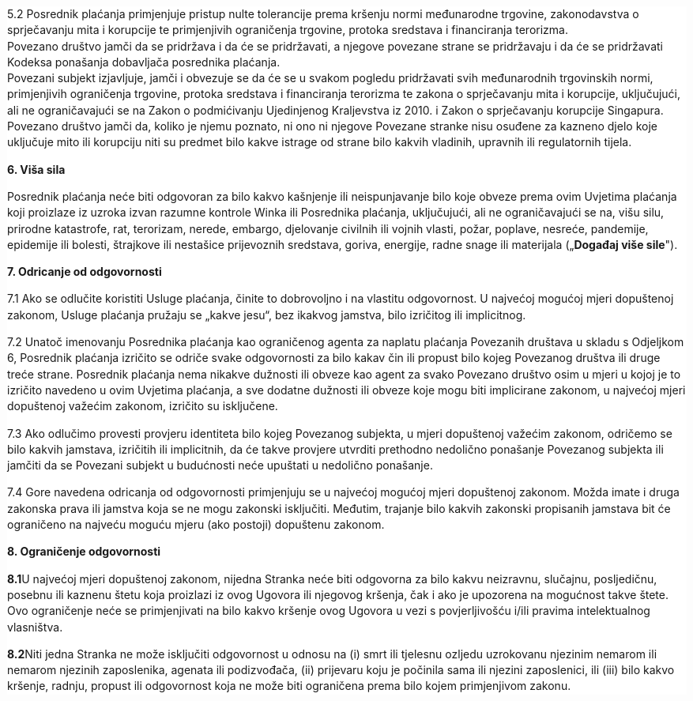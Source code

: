 5.2 Posrednik plaćanja primjenjuje pristup nulte tolerancije prema kršenju normi međunarodne trgovine, zakonodavstva o sprječavanju mita i korupcije te primjenjivih ograničenja trgovine, protoka sredstava i financiranja terorizma.\
Povezano društvo jamči da se pridržava i da će se pridržavati, a njegove povezane strane se pridržavaju i da će se pridržavati Kodeksa ponašanja dobavljača posrednika plaćanja.\
Povezani subjekt izjavljuje, jamči i obvezuje se da će se u svakom pogledu pridržavati svih međunarodnih trgovinskih normi, primjenjivih ograničenja trgovine, protoka sredstava i financiranja terorizma te zakona o sprječavanju mita i korupcije, uključujući, ali ne ograničavajući se na Zakon o podmićivanju Ujedinjenog Kraljevstva iz 2010. i Zakon o sprječavanju korupcije Singapura.\
Povezano društvo jamči da, koliko je njemu poznato, ni ono ni njegove Povezane stranke nisu osuđene za kazneno djelo koje uključuje mito ili korupciju niti su predmet bilo kakve istrage od strane bilo kakvih vladinih, upravnih ili regulatornih tijela.

**6. Viša sila**

Posrednik plaćanja neće biti odgovoran za bilo kakvo kašnjenje ili neispunjavanje bilo koje obveze prema ovim Uvjetima plaćanja koji proizlaze iz uzroka izvan razumne kontrole Winka ili Posrednika plaćanja, uključujući, ali ne ograničavajući se na, višu silu, prirodne katastrofe, rat, terorizam, nerede, embargo, djelovanje civilnih ili vojnih vlasti, požar, poplave, nesreće, pandemije, epidemije ili bolesti, štrajkove ili nestašice prijevoznih sredstava, goriva, energije, radne snage ili materijala („**Događaj više sile**").

**7. Odricanje od odgovornosti**

7.1 Ako se odlučite koristiti Usluge plaćanja, činite to dobrovoljno i na vlastitu odgovornost. U najvećoj mogućoj mjeri dopuštenoj zakonom, Usluge plaćanja pružaju se „kakve jesu“, bez ikakvog jamstva, bilo izričitog ili implicitnog.

7.2 Unatoč imenovanju Posrednika plaćanja kao ograničenog agenta za naplatu plaćanja Povezanih društava u skladu s Odjeljkom 6, Posrednik plaćanja izričito se odriče svake odgovornosti za bilo kakav čin ili propust bilo kojeg Povezanog društva ili druge treće strane. Posrednik plaćanja nema nikakve dužnosti ili obveze kao agent za svako Povezano društvo osim u mjeri u kojoj je to izričito navedeno u ovim Uvjetima plaćanja, a sve dodatne dužnosti ili obveze koje mogu biti implicirane zakonom, u najvećoj mjeri dopuštenoj važećim zakonom, izričito su isključene.

7.3 Ako odlučimo provesti provjeru identiteta bilo kojeg Povezanog subjekta, u mjeri dopuštenoj važećim zakonom, odričemo se bilo kakvih jamstava, izričitih ili implicitnih, da će takve provjere utvrditi prethodno nedolično ponašanje Povezanog subjekta ili jamčiti da se Povezani subjekt u budućnosti neće upuštati u nedolično ponašanje.

7.4 Gore navedena odricanja od odgovornosti primjenjuju se u najvećoj mogućoj mjeri dopuštenoj zakonom. Možda imate i druga zakonska prava ili jamstva koja se ne mogu zakonski isključiti. Međutim, trajanje bilo kakvih zakonski propisanih jamstava bit će ograničeno na najveću moguću mjeru (ako postoji) dopuštenu zakonom.

**8. Ograničenje odgovornosti**

**8.1**U najvećoj mjeri dopuštenoj zakonom, nijedna Stranka neće biti odgovorna za bilo kakvu neizravnu, slučajnu, posljedičnu, posebnu ili kaznenu štetu koja proizlazi iz ovog Ugovora ili njegovog kršenja, čak i ako je upozorena na mogućnost takve štete. Ovo ograničenje neće se primjenjivati ​​na bilo kakvo kršenje ovog Ugovora u vezi s povjerljivošću i/ili pravima intelektualnog vlasništva.

**8.2**Niti jedna Stranka ne može isključiti odgovornost u odnosu na (i) smrt ili tjelesnu ozljedu uzrokovanu njezinim nemarom ili nemarom njezinih zaposlenika, agenata ili podizvođača, (ii) prijevaru koju je počinila sama ili njezini zaposlenici, ili (iii) bilo kakvo kršenje, radnju, propust ili odgovornost koja ne može biti ograničena prema bilo kojem primjenjivom zakonu.
